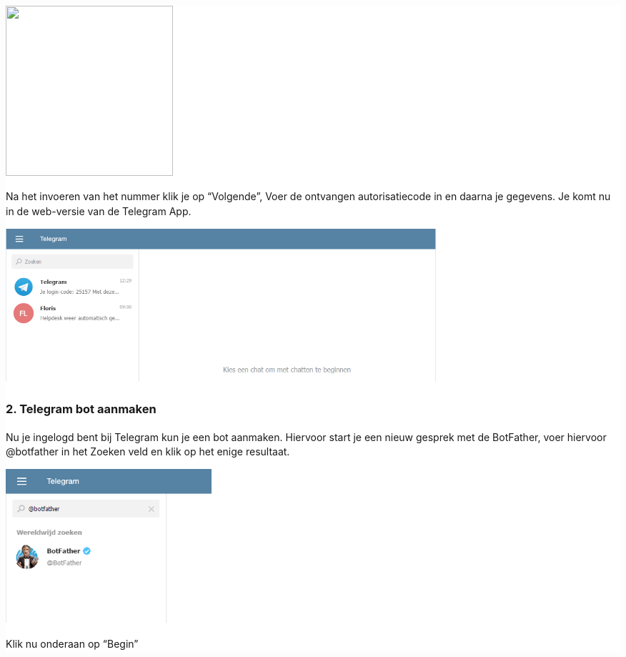 <img src=".FloriShield.docx\media\image10.tmp" style="width:2.43478in;height:2.47843in" />

Na het invoeren van het nummer klik je op “Volgende”, Voer de ontvangen
autorisatiecode in en daarna je gegevens. Je komt nu in de web-versie
van de Telegram App.

<img src=".FloriShield.docx\media\image11.png" style="width:6.26806in;height:2.22328in" />

### 2. Telegram bot aanmaken

Nu je ingelogd bent bij Telegram kun je een bot aanmaken. Hiervoor start
je een nieuw gesprek met de BotFather, voer hiervoor @botfather in het
Zoeken veld en klik op het enige resultaat.

<img src=".FloriShield.docx\media\image12.png" style="width:3in;height:2.2425in" />

Klik nu onderaan op “Begin”
